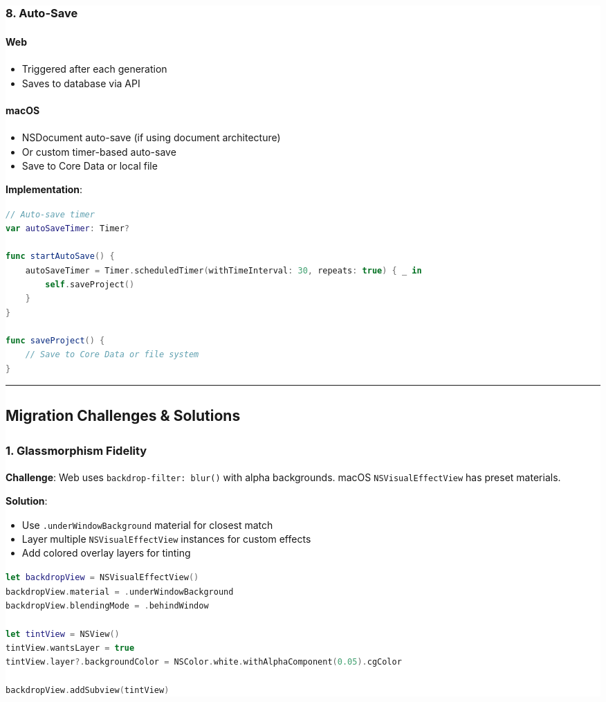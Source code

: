 ### 8. **Auto-Save**

#### **Web**
- Triggered after each generation
- Saves to database via API

#### **macOS**
- NSDocument auto-save (if using document architecture)
- Or custom timer-based auto-save
- Save to Core Data or local file

**Implementation**:
```swift
// Auto-save timer
var autoSaveTimer: Timer?

func startAutoSave() {
    autoSaveTimer = Timer.scheduledTimer(withTimeInterval: 30, repeats: true) { _ in
        self.saveProject()
    }
}

func saveProject() {
    // Save to Core Data or file system
}
```

---

## Migration Challenges & Solutions

### 1. **Glassmorphism Fidelity**

**Challenge**: Web uses `backdrop-filter: blur()` with alpha backgrounds. macOS `NSVisualEffectView` has preset materials.

**Solution**:
- Use `.underWindowBackground` material for closest match
- Layer multiple `NSVisualEffectView` instances for custom effects
- Add colored overlay layers for tinting

```swift
let backdropView = NSVisualEffectView()
backdropView.material = .underWindowBackground
backdropView.blendingMode = .behindWindow

let tintView = NSView()
tintView.wantsLayer = true
tintView.layer?.backgroundColor = NSColor.white.withAlphaComponent(0.05).cgColor

backdropView.addSubview(tintView)
```
